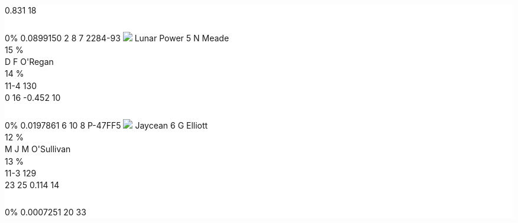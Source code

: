    <td style="text-align:center;"> 0.831 </td>
   <td style="text-align:center;"> 18 </td>
   <td style="text-align:center;"> <div class="progress" style="height:5px">     <div class="progress-bar rounded-3 bg-primary" role="progressbar" style="width: 0% " aria-valuenow="25" aria-valuemin="0" aria-valuemax="100"></div> </div> <br> 0% </td>
   <td style="text-align:center;"> 0.0899150 </td>
   <td style="text-align:center;"> 2 </td>
   <td style="text-align:center;"> 8 </td>
  </tr>
  <tr>
   <td style="text-align:center;width: 65px; "> 7 </td>
   <td style="text-align:left;"> 2284-93 </td>
   <td style="text-align:center;width: 40px; ">  <html><body><img src="https://www.attheraces.com/images/silks/20230410/20230410fai151507.png?v=2"></body></html>
</td>
   <td style="text-align:left;"> Lunar Power </td>
   <td style="text-align:center;"> 5 </td>
   <td style="text-align:left;"> N Meade <br> <div class="badge rounded-pill average "> 15 % <div> </div>
</div>
</td>
   <td style="text-align:left;"> D F O'Regan <br> <div class="badge rounded-pill average "> 14 % <div> </div>
</div>
</td>
   <td style="text-align:center;"> 11-4 </td>
   <td style="text-align:center;"> 130 <br> 0 </td>
   <td style="text-align:center;"> 16 </td>
   <td style="text-align:center;"> -0.452 </td>
   <td style="text-align:center;"> 10 </td>
   <td style="text-align:center;"> <div class="progress" style="height:5px">     <div class="progress-bar rounded-3 bg-primary" role="progressbar" style="width: 0% " aria-valuenow="25" aria-valuemin="0" aria-valuemax="100"></div> </div> <br> 0% </td>
   <td style="text-align:center;"> 0.0197861 </td>
   <td style="text-align:center;"> 6 </td>
   <td style="text-align:center;"> 10 </td>
  </tr>
  <tr>
   <td style="text-align:center;width: 65px; "> 8 </td>
   <td style="text-align:left;"> P-47FF5 </td>
   <td style="text-align:center;width: 40px; ">  <html><body><img src="https://www.attheraces.com/images/silks/20230410/20230410fai151508.png?v=2"></body></html>
</td>
   <td style="text-align:left;"> Jaycean </td>
   <td style="text-align:center;"> 6 </td>
   <td style="text-align:left;"> G Elliott <br> <div class="badge rounded-pill average "> 12 % <div> </div>
</div>
</td>
   <td style="text-align:left;"> M J M O'Sullivan  <br> <div class="badge rounded-pill average "> 13 % <div> </div>
</div>
</td>
   <td style="text-align:center;"> 11-3 </td>
   <td style="text-align:center;"> 129 <br> 23 </td>
   <td style="text-align:center;"> 25 </td>
   <td style="text-align:center;"> 0.114 </td>
   <td style="text-align:center;"> 14 </td>
   <td style="text-align:center;"> <div class="progress" style="height:5px">     <div class="progress-bar rounded-3 bg-primary" role="progressbar" style="width: 0% " aria-valuenow="25" aria-valuemin="0" aria-valuemax="100"></div> </div> <br> 0% </td>
   <td style="text-align:center;"> 0.0007251 </td>
   <td style="text-align:center;"> 20 </td>
   <td style="text-align:center;"> 33 </td>
